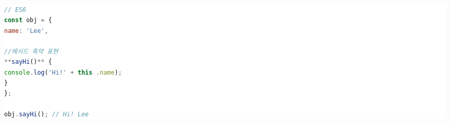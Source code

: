 ```jsx
// ES6
const obj = {
name: 'Lee',

//메서드 축약 표현
**sayHi()** {
console.log('Hi!' + this .name);
}
};

obj.sayHi(); // Hi! Lee
```
